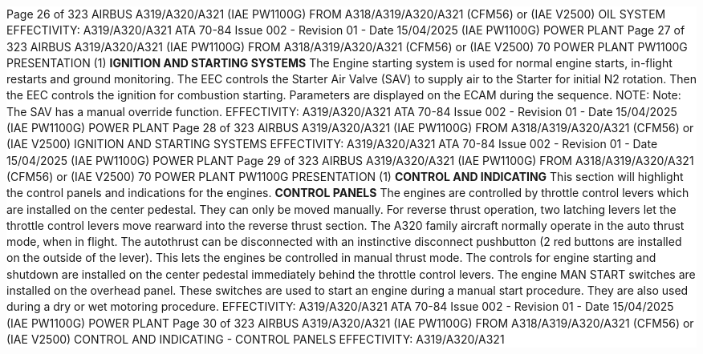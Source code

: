 Page 26 of 323
AIRBUS A319/A320/A321 (IAE PW1100G) FROM
A318/A319/A320/A321 (CFM56) or (IAE V2500) OIL SYSTEM
EFFECTIVITY: A319/A320/A321
ATA 70-84
Issue 002 - Revision 01 - Date 15/04/2025
(IAE PW1100G)
POWER PLANT
Page 27 of 323
AIRBUS A319/A320/A321 (IAE PW1100G) FROM
A318/A319/A320/A321 (CFM56) or (IAE V2500) 70 POWER PLANT PW1100G
PRESENTATION (1) **IGNITION AND STARTING SYSTEMS**
The Engine starting system is used for normal engine starts, in-flight
restarts and ground monitoring.
The EEC controls the Starter Air Valve (SAV) to supply air to the
Starter for initial N2 rotation.
Then the EEC controls the ignition for combustion starting.
Parameters are displayed on the ECAM during the sequence.
NOTE:
Note: The SAV has a manual override function.
EFFECTIVITY: A319/A320/A321
ATA 70-84
Issue 002 - Revision 01 - Date 15/04/2025
(IAE PW1100G)
POWER PLANT
Page 28 of 323
AIRBUS A319/A320/A321 (IAE PW1100G) FROM
A318/A319/A320/A321 (CFM56) or (IAE V2500) IGNITION AND STARTING SYSTEMS
EFFECTIVITY: A319/A320/A321
ATA 70-84
Issue 002 - Revision 01 - Date 15/04/2025
(IAE PW1100G)
POWER PLANT
Page 29 of 323
AIRBUS A319/A320/A321 (IAE PW1100G) FROM
A318/A319/A320/A321 (CFM56) or (IAE V2500) 70 POWER PLANT PW1100G
PRESENTATION (1) **CONTROL AND INDICATING**
This section will highlight the control panels and indications for the
engines.
**CONTROL PANELS**
The engines are controlled by throttle control levers which are
installed on the center pedestal. They can only be moved manually.
For reverse thrust operation, two latching levers let the throttle
control levers move rearward into the reverse thrust section.
The A320 family aircraft normally operate in the auto thrust mode, when
in flight.
The autothrust can be disconnected with an instinctive disconnect
pushbutton (2 red buttons are installed on the outside of the lever).
This lets the engines be controlled in manual thrust mode.
The controls for engine starting and shutdown are installed on the
center pedestal immediately behind the throttle control levers.
The engine MAN START switches are installed on the overhead panel. These
switches are used to start an engine during a manual start procedure.
They are also used during a dry or wet motoring procedure.
EFFECTIVITY: A319/A320/A321
ATA 70-84
Issue 002 - Revision 01 - Date 15/04/2025
(IAE PW1100G)
POWER PLANT
Page 30 of 323
AIRBUS A319/A320/A321 (IAE PW1100G) FROM
A318/A319/A320/A321 (CFM56) or (IAE V2500) CONTROL AND INDICATING -
CONTROL PANELS
EFFECTIVITY: A319/A320/A321
